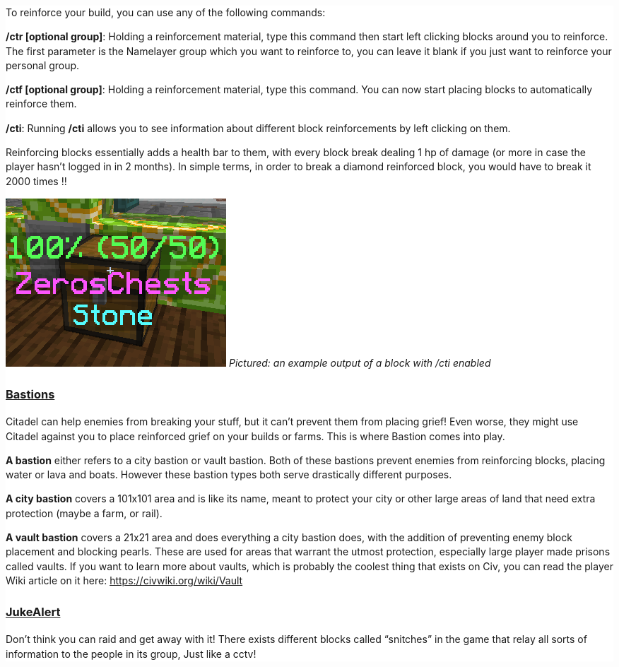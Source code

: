 To reinforce your build, you can use any of the following commands:

**/ctr [optional group]**: Holding a reinforcement material, type this command then start left clicking blocks around you to reinforce. The first parameter is the Namelayer group which you want to reinforce to, you can leave it blank if you just want to reinforce your personal group. 

**/ctf [optional group]**: Holding a reinforcement material, type this command. You can now start placing blocks to automatically reinforce them.

**/cti**: Running **/cti** allows you to see information about different block reinforcements by left clicking on them.

Reinforcing blocks essentially adds a health bar to them, with every block break dealing 1 hp of damage (or more in case the player hasn’t logged in in 2 months).
In simple terms, in order to break a diamond reinforced block, you would have to break it 2000 times !!

![cti](./media/cti.png)
*Pictured: an example output of a block with /cti enabled*

### [Bastions](./plugins/unique/bastions)
Citadel can help enemies from breaking your stuff, but it can’t prevent them from placing grief! Even worse, they might use Citadel against you to place reinforced grief on your builds or farms. This is where Bastion comes into play.

**A bastion** either refers to a city bastion or vault bastion. Both of these bastions prevent enemies from reinforcing blocks, placing water or lava and boats. However these bastion types both serve drastically different purposes.

**A city bastion** covers a 101x101 area and is like its name, meant to protect your city or other large areas of land that need extra protection (maybe a farm, or rail).

**A vault bastion** covers a 21x21 area and does everything a city bastion does, with the addition of preventing enemy block placement and blocking pearls. These are used for areas that warrant the utmost protection, especially large player made prisons called vaults. If you want to learn more about vaults, which is probably the coolest thing that exists on Civ, you can read the player Wiki article on it here: https://civwiki.org/wiki/Vault

### [JukeAlert](./plugins/unique/jukealert)
Don’t think you can raid and get away with it! There exists different blocks called “snitches” in the game that relay all sorts of information to the people in its group, Just like a cctv!
